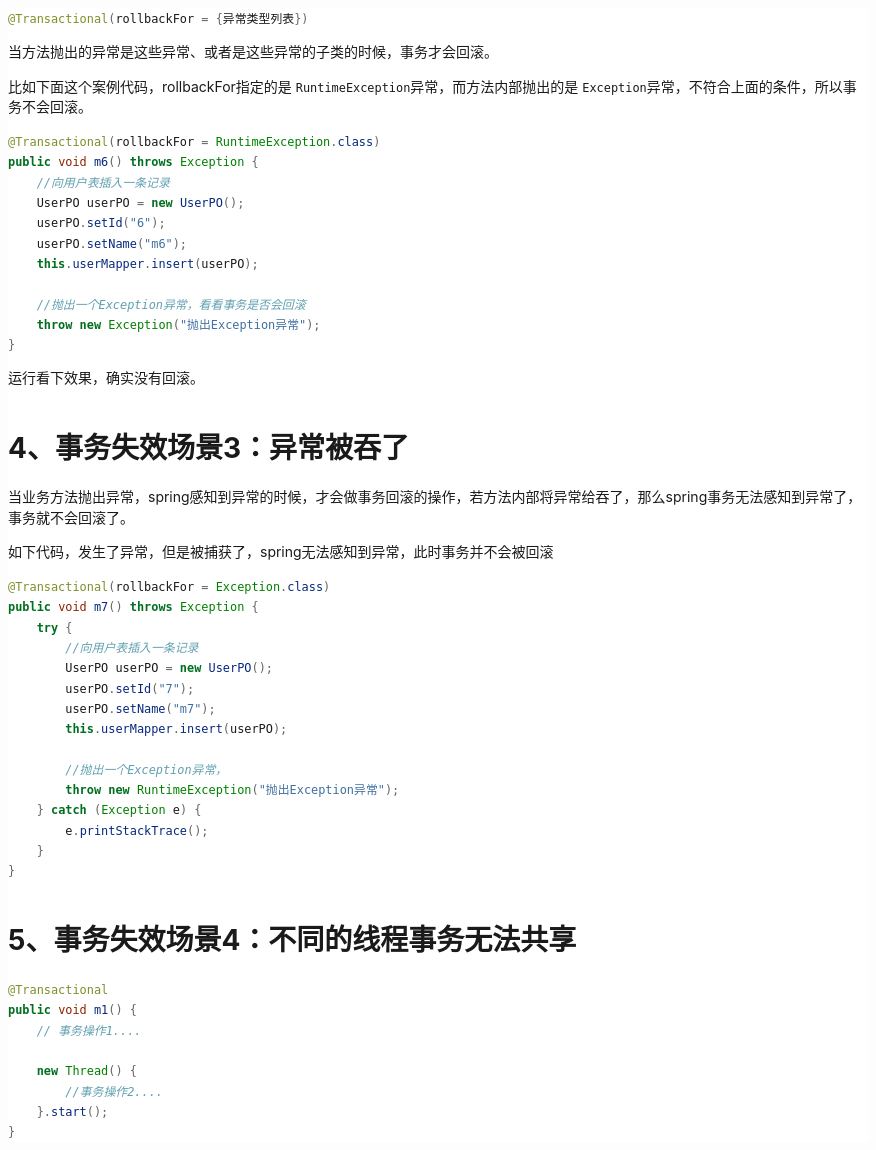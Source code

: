 ```java
@Transactional(rollbackFor = {异常类型列表})
```

当方法抛出的异常是这些异常、或者是这些异常的子类的时候，事务才会回滚。

比如下面这个案例代码，rollbackFor指定的是 `RuntimeException`异常，而方法内部抛出的是 `Exception`异常，不符合上面的条件，所以事务不会回滚。

```java
@Transactional(rollbackFor = RuntimeException.class)
public void m6() throws Exception {
    //向用户表插入一条记录
    UserPO userPO = new UserPO();
    userPO.setId("6");
    userPO.setName("m6");
    this.userMapper.insert(userPO);

    //抛出一个Exception异常，看看事务是否会回滚
    throw new Exception("抛出Exception异常");
}
```

运行看下效果，确实没有回滚。



# 4、事务失效场景3：异常被吞了

当业务方法抛出异常，spring感知到异常的时候，才会做事务回滚的操作，若方法内部将异常给吞了，那么spring事务无法感知到异常了，事务就不会回滚了。

如下代码，发生了异常，但是被捕获了，spring无法感知到异常，此时事务并不会被回滚

```java
@Transactional(rollbackFor = Exception.class)
public void m7() throws Exception {
    try {
        //向用户表插入一条记录
        UserPO userPO = new UserPO();
        userPO.setId("7");
        userPO.setName("m7");
        this.userMapper.insert(userPO);

        //抛出一个Exception异常，
        throw new RuntimeException("抛出Exception异常");
    } catch (Exception e) {
        e.printStackTrace();
    }
}
```



# 5、事务失效场景4：不同的线程事务无法共享

```java
@Transactional
public void m1() {
	// 事务操作1....
    
    new Thread() {
        //事务操作2....
    }.start();
}
```
